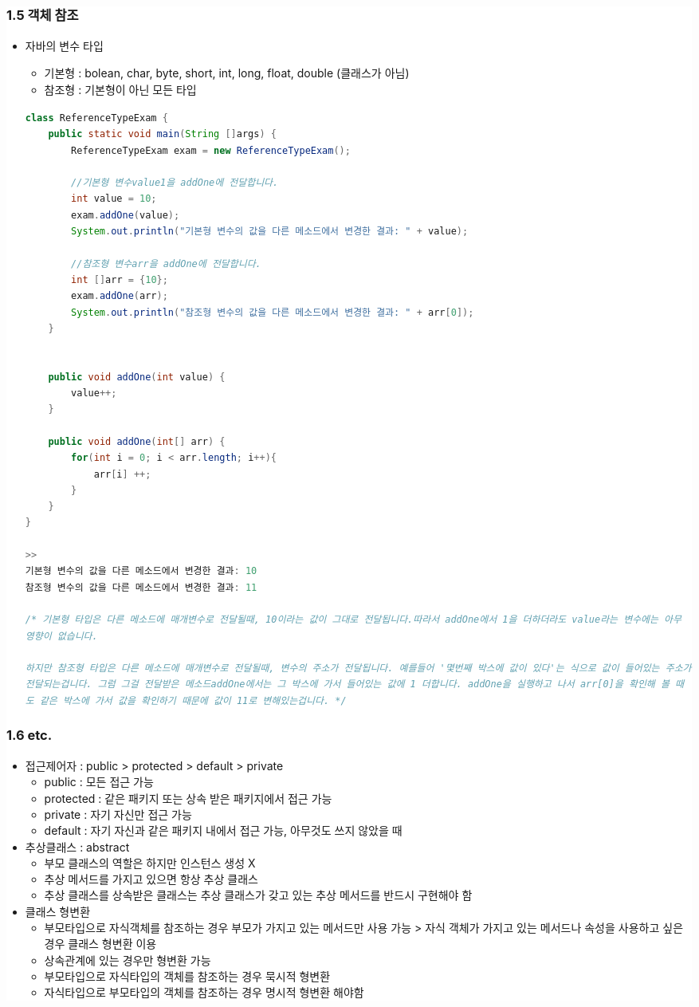 

### 1.5 객체 참조

- 자바의 변수 타입

  - 기본형 : bolean, char, byte, short, int, long, float, double  (클래스가 아님)
  - 참조형 : 기본형이 아닌 모든 타입

  ```java
  class ReferenceTypeExam {
      public static void main(String []args) {
          ReferenceTypeExam exam = new ReferenceTypeExam();
          
          //기본형 변수value1을 addOne에 전달합니다.
          int value = 10;
          exam.addOne(value);
          System.out.println("기본형 변수의 값을 다른 메소드에서 변경한 결과: " + value);
          
          //참조형 변수arr을 addOne에 전달합니다.
          int []arr = {10};
          exam.addOne(arr);
          System.out.println("참조형 변수의 값을 다른 메소드에서 변경한 결과: " + arr[0]);
      }
      
      
      public void addOne(int value) {
          value++;
      }
      
      public void addOne(int[] arr) {
          for(int i = 0; i < arr.length; i++){
              arr[i] ++;
          }
      }
  }
  
  >>
  기본형 변수의 값을 다른 메소드에서 변경한 결과: 10
  참조형 변수의 값을 다른 메소드에서 변경한 결과: 11
  
  /* 기본형 타입은 다른 메소드에 매개변수로 전달될때, 10이라는 값이 그대로 전달됩니다.따라서 addOne에서 1을 더하더라도 value라는 변수에는 아무 영향이 없습니다.
  
  하지만 참조형 타입은 다른 메소드에 매개변수로 전달될때, 변수의 주소가 전달됩니다. 예를들어 '몇번째 박스에 값이 있다'는 식으로 값이 들어있는 주소가 전달되는겁니다. 그럼 그걸 전달받은 메소드addOne에서는 그 박스에 가서 들어있는 값에 1 더합니다. addOne을 실행하고 나서 arr[0]을 확인해 볼 때도 같은 박스에 가서 값을 확인하기 때문에 값이 11로 변해있는겁니다. */
  ```



### 1.6 etc.

- 접근제어자 : public > protected > default > private
  - public : 모든 접근 가능
  - protected : 같은 패키지 또는 상속 받은 패키지에서 접근 가능
  - private : 자기 자신만 접근 가능
  - default : 자기 자신과 같은 패키지 내에서 접근 가능, 아무것도 쓰지 않았을 때
- 추상클래스 : abstract
  - 부모 클래스의 역할은 하지만 인스턴스 생성 X
  - 추상 메서드를 가지고 있으면 항상 추상 클래스
  - 추상 클래스를 상속받은 클래스는 추상 클래스가 갖고 있는 추상 메서드를 반드시 구현해야 함
- 클래스 형변환
  - 부모타입으로 자식객체를 참조하는 경우 부모가 가지고 있는 메서드만 사용 가능 > 자식 객체가 가지고 있는 메서드나 속성을 사용하고 싶은 경우 클래스 형변환 이용
  - 상속관계에 있는 경우만 형변환 가능
  - 부모타입으로 자식타입의 객체를 참조하는 경우 묵시적 형변환
  - 자식타입으로 부모타입의 객체를 참조하는 경우 명시적 형변환 해야함
